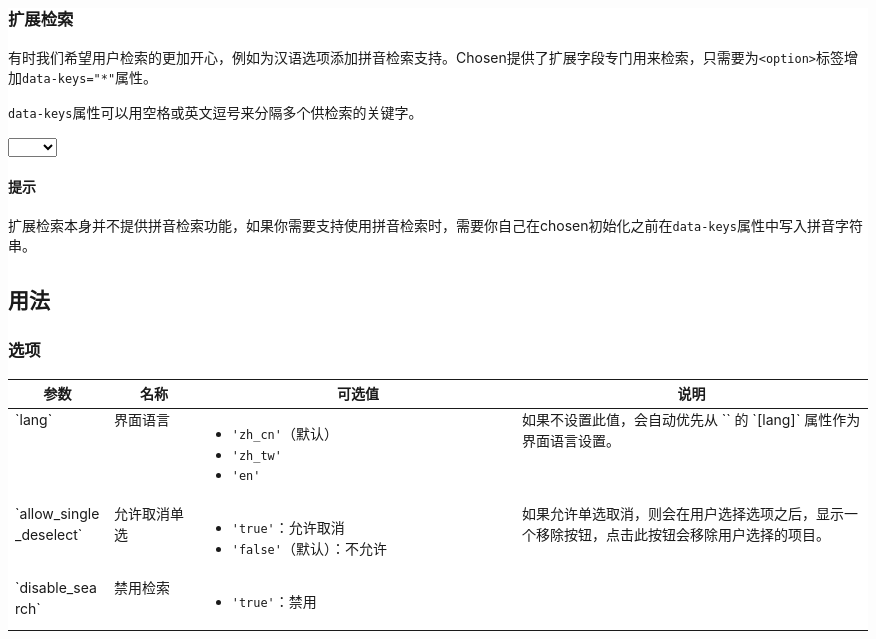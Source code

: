 ### 扩展检索

有时我们希望用户检索的更加开心，例如为汉语选项添加拼音检索支持。Chosen提供了扩展字段专门用来检索，只需要为`<option>`标签增加`data-keys="*"`属性。

`data-keys`属性可以用空格或英文逗号来分隔多个供检索的关键字。

<div class="example">
  <select data-placeholder="使用拼音检索，试试“m”或“xm”" class="chosen-select form-control" tabindex="2">
    <option value=""></option>
    <option value="cat" data-keys="xiaomao xm 猫科动物">小猫</option>
    <option value="fish" data-keys="jinyu jy">金鱼</option>
    <option value="dragon" data-keys="long">龙</option>
    <option value="mammoth" data-keys="mengma mm">猛犸</option>
    <option value="gollum" data-keys="gulu gl 神话">咕噜</option>
  </select>
</div>

<div class="alert alert-primary-inverse">
  <h4>提示</h4>
  <p>扩展检索本身并不提供拼音检索功能，如果你需要支持使用拼音检索时，需要你自己在chosen初始化之前在<code>data-keys</code>属性中写入拼音字符串。</p>
</div>

## 用法

### 选项

<table class="table table-bordered table-hover">
  <thead>
    <tr>
      <th>参数</th>
      <th style="width: 80px">名称</th>
      <th style="width: 300px">可选值</th>
      <th>说明</th>
    </tr>
  </thead>
  <tbody>
    <tr>
      <td>`lang`</td>
      <td>界面语言</td>
      <td>
        <ul>
          <li><code>'zh_cn'</code>（默认）</li>
          <li><code>'zh_tw'</code></li>
          <li><code>'en'</code></li>
        </ul>
      </td>
      <td>如果不设置此值，会自动优先从 `<html>` 的 `[lang]` 属性作为界面语言设置。</td>
    </tr>
    <tr>
      <td>`allow_single_deselect`</td>
      <td>允许取消单选</td>
      <td>
        <ul>
          <li><code>'true'</code>：允许取消</li>
          <li><code>'false'</code>（默认）：不允许</li>
        </ul>
      <td>如果允许单选取消，则会在用户选择选项之后，显示一个移除按钮，点击此按钮会移除用户选择的项目。</td>
    </tr>
    <tr>
      <td>`disable_search`</td>
      <td>禁用检索</td>
      <td>
        <ul>
          <li><code>'true'</code>：禁用</li>